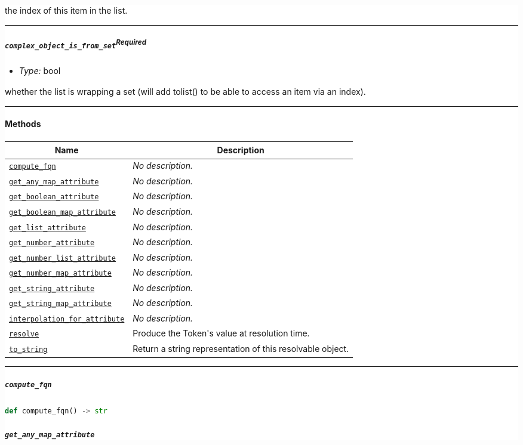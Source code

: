 the index of this item in the list.

---

##### `complex_object_is_from_set`<sup>Required</sup> <a name="complex_object_is_from_set" id="@cdktf/provider-ionoscloud.dataIonoscloudK8SNodePool.DataIonoscloudK8SNodePoolAutoScalingOutputReference.Initializer.parameter.complexObjectIsFromSet"></a>

- *Type:* bool

whether the list is wrapping a set (will add tolist() to be able to access an item via an index).

---

#### Methods <a name="Methods" id="Methods"></a>

| **Name** | **Description** |
| --- | --- |
| <code><a href="#@cdktf/provider-ionoscloud.dataIonoscloudK8SNodePool.DataIonoscloudK8SNodePoolAutoScalingOutputReference.computeFqn">compute_fqn</a></code> | *No description.* |
| <code><a href="#@cdktf/provider-ionoscloud.dataIonoscloudK8SNodePool.DataIonoscloudK8SNodePoolAutoScalingOutputReference.getAnyMapAttribute">get_any_map_attribute</a></code> | *No description.* |
| <code><a href="#@cdktf/provider-ionoscloud.dataIonoscloudK8SNodePool.DataIonoscloudK8SNodePoolAutoScalingOutputReference.getBooleanAttribute">get_boolean_attribute</a></code> | *No description.* |
| <code><a href="#@cdktf/provider-ionoscloud.dataIonoscloudK8SNodePool.DataIonoscloudK8SNodePoolAutoScalingOutputReference.getBooleanMapAttribute">get_boolean_map_attribute</a></code> | *No description.* |
| <code><a href="#@cdktf/provider-ionoscloud.dataIonoscloudK8SNodePool.DataIonoscloudK8SNodePoolAutoScalingOutputReference.getListAttribute">get_list_attribute</a></code> | *No description.* |
| <code><a href="#@cdktf/provider-ionoscloud.dataIonoscloudK8SNodePool.DataIonoscloudK8SNodePoolAutoScalingOutputReference.getNumberAttribute">get_number_attribute</a></code> | *No description.* |
| <code><a href="#@cdktf/provider-ionoscloud.dataIonoscloudK8SNodePool.DataIonoscloudK8SNodePoolAutoScalingOutputReference.getNumberListAttribute">get_number_list_attribute</a></code> | *No description.* |
| <code><a href="#@cdktf/provider-ionoscloud.dataIonoscloudK8SNodePool.DataIonoscloudK8SNodePoolAutoScalingOutputReference.getNumberMapAttribute">get_number_map_attribute</a></code> | *No description.* |
| <code><a href="#@cdktf/provider-ionoscloud.dataIonoscloudK8SNodePool.DataIonoscloudK8SNodePoolAutoScalingOutputReference.getStringAttribute">get_string_attribute</a></code> | *No description.* |
| <code><a href="#@cdktf/provider-ionoscloud.dataIonoscloudK8SNodePool.DataIonoscloudK8SNodePoolAutoScalingOutputReference.getStringMapAttribute">get_string_map_attribute</a></code> | *No description.* |
| <code><a href="#@cdktf/provider-ionoscloud.dataIonoscloudK8SNodePool.DataIonoscloudK8SNodePoolAutoScalingOutputReference.interpolationForAttribute">interpolation_for_attribute</a></code> | *No description.* |
| <code><a href="#@cdktf/provider-ionoscloud.dataIonoscloudK8SNodePool.DataIonoscloudK8SNodePoolAutoScalingOutputReference.resolve">resolve</a></code> | Produce the Token's value at resolution time. |
| <code><a href="#@cdktf/provider-ionoscloud.dataIonoscloudK8SNodePool.DataIonoscloudK8SNodePoolAutoScalingOutputReference.toString">to_string</a></code> | Return a string representation of this resolvable object. |

---

##### `compute_fqn` <a name="compute_fqn" id="@cdktf/provider-ionoscloud.dataIonoscloudK8SNodePool.DataIonoscloudK8SNodePoolAutoScalingOutputReference.computeFqn"></a>

```python
def compute_fqn() -> str
```

##### `get_any_map_attribute` <a name="get_any_map_attribute" id="@cdktf/provider-ionoscloud.dataIonoscloudK8SNodePool.DataIonoscloudK8SNodePoolAutoScalingOutputReference.getAnyMapAttribute"></a>
